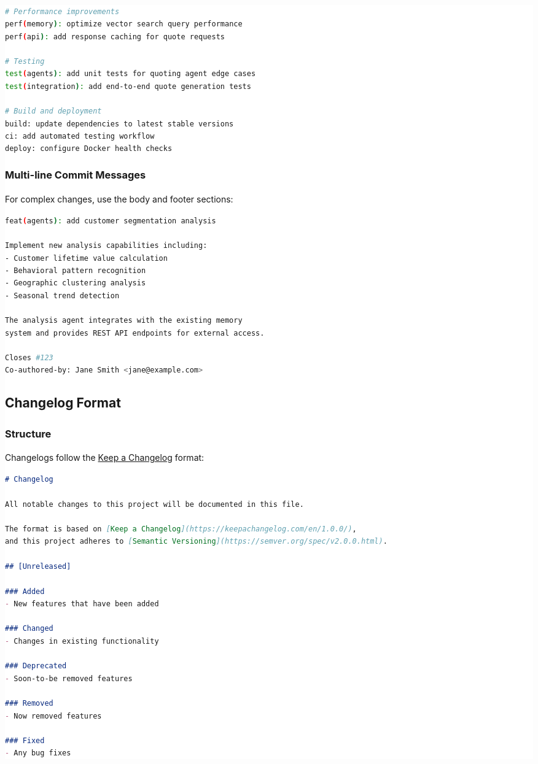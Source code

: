 ```bash
# Performance improvements
perf(memory): optimize vector search query performance
perf(api): add response caching for quote requests

# Testing
test(agents): add unit tests for quoting agent edge cases
test(integration): add end-to-end quote generation tests

# Build and deployment
build: update dependencies to latest stable versions
ci: add automated testing workflow
deploy: configure Docker health checks
```

### Multi-line Commit Messages

For complex changes, use the body and footer sections:

```bash
feat(agents): add customer segmentation analysis

Implement new analysis capabilities including:
- Customer lifetime value calculation
- Behavioral pattern recognition  
- Geographic clustering analysis
- Seasonal trend detection

The analysis agent integrates with the existing memory
system and provides REST API endpoints for external access.

Closes #123
Co-authored-by: Jane Smith <jane@example.com>
```

## Changelog Format

### Structure

Changelogs follow the [Keep a Changelog](https://keepachangelog.com/) format:

```markdown
# Changelog

All notable changes to this project will be documented in this file.

The format is based on [Keep a Changelog](https://keepachangelog.com/en/1.0.0/),
and this project adheres to [Semantic Versioning](https://semver.org/spec/v2.0.0.html).

## [Unreleased]

### Added
- New features that have been added

### Changed
- Changes in existing functionality

### Deprecated
- Soon-to-be removed features

### Removed
- Now removed features

### Fixed
- Any bug fixes
```